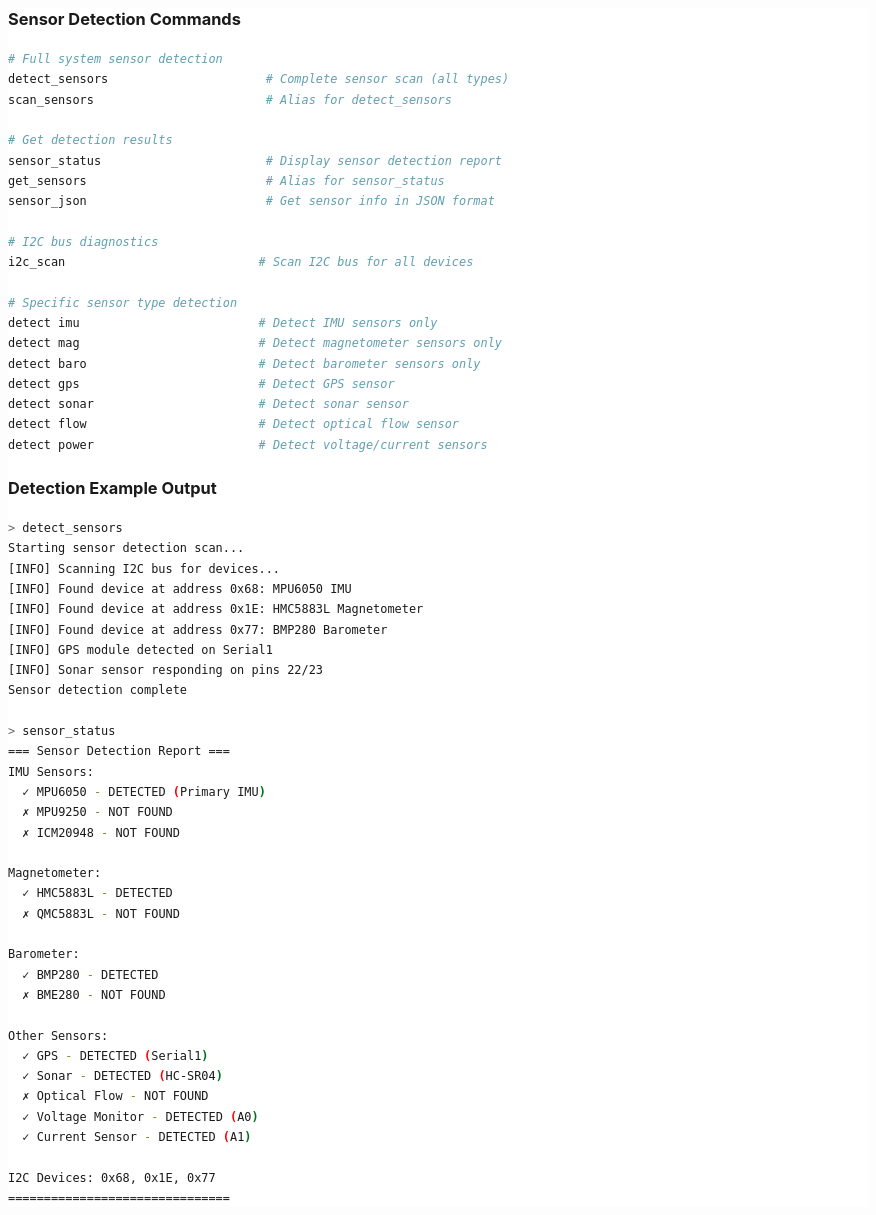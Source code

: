 ### Sensor Detection Commands
```bash
# Full system sensor detection
detect_sensors                      # Complete sensor scan (all types)
scan_sensors                        # Alias for detect_sensors

# Get detection results
sensor_status                       # Display sensor detection report
get_sensors                         # Alias for sensor_status
sensor_json                         # Get sensor info in JSON format

# I2C bus diagnostics
i2c_scan                           # Scan I2C bus for all devices

# Specific sensor type detection
detect imu                         # Detect IMU sensors only
detect mag                         # Detect magnetometer sensors only
detect baro                        # Detect barometer sensors only
detect gps                         # Detect GPS sensor
detect sonar                       # Detect sonar sensor
detect flow                        # Detect optical flow sensor
detect power                       # Detect voltage/current sensors
```

### Detection Example Output
```bash
> detect_sensors
Starting sensor detection scan...
[INFO] Scanning I2C bus for devices...
[INFO] Found device at address 0x68: MPU6050 IMU
[INFO] Found device at address 0x1E: HMC5883L Magnetometer  
[INFO] Found device at address 0x77: BMP280 Barometer
[INFO] GPS module detected on Serial1
[INFO] Sonar sensor responding on pins 22/23
Sensor detection complete

> sensor_status
=== Sensor Detection Report ===
IMU Sensors:
  ✓ MPU6050 - DETECTED (Primary IMU)
  ✗ MPU9250 - NOT FOUND
  ✗ ICM20948 - NOT FOUND

Magnetometer:
  ✓ HMC5883L - DETECTED
  ✗ QMC5883L - NOT FOUND

Barometer:
  ✓ BMP280 - DETECTED
  ✗ BME280 - NOT FOUND

Other Sensors:
  ✓ GPS - DETECTED (Serial1)
  ✓ Sonar - DETECTED (HC-SR04)
  ✗ Optical Flow - NOT FOUND
  ✓ Voltage Monitor - DETECTED (A0)
  ✓ Current Sensor - DETECTED (A1)

I2C Devices: 0x68, 0x1E, 0x77
===============================
```
